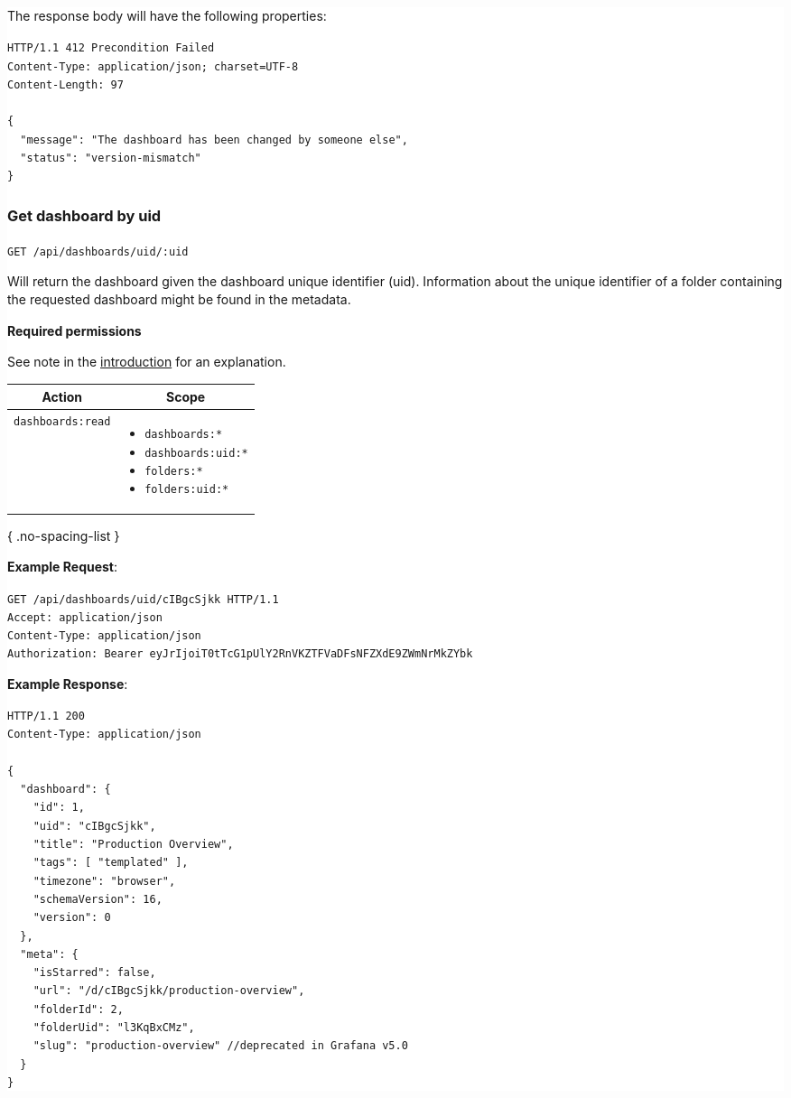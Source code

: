 The response body will have the following properties:

```http
HTTP/1.1 412 Precondition Failed
Content-Type: application/json; charset=UTF-8
Content-Length: 97

{
  "message": "The dashboard has been changed by someone else",
  "status": "version-mismatch"
}
```

### Get dashboard by uid

`GET /api/dashboards/uid/:uid`

Will return the dashboard given the dashboard unique identifier (uid). Information about the unique identifier of a folder containing the requested dashboard might be found in the metadata.

**Required permissions**

See note in the [introduction](#dashboard-api) for an explanation.


| Action            | Scope                                                                                                   |
| ----------------- | ------------------------------------------------------------------------------------------------------- |
| `dashboards:read` | <ul><li>`dashboards:*`</li><li>`dashboards:uid:*`</li><li>`folders:*`</li><li>`folders:uid:*`</li></ul> |
{ .no-spacing-list }


**Example Request**:

```http
GET /api/dashboards/uid/cIBgcSjkk HTTP/1.1
Accept: application/json
Content-Type: application/json
Authorization: Bearer eyJrIjoiT0tTcG1pUlY2RnVKZTFVaDFsNFZXdE9ZWmNrMkZYbk
```

**Example Response**:

```http
HTTP/1.1 200
Content-Type: application/json

{
  "dashboard": {
    "id": 1,
    "uid": "cIBgcSjkk",
    "title": "Production Overview",
    "tags": [ "templated" ],
    "timezone": "browser",
    "schemaVersion": 16,
    "version": 0
  },
  "meta": {
    "isStarred": false,
    "url": "/d/cIBgcSjkk/production-overview",
    "folderId": 2,
    "folderUid": "l3KqBxCMz",
    "slug": "production-overview" //deprecated in Grafana v5.0
  }
}
```
